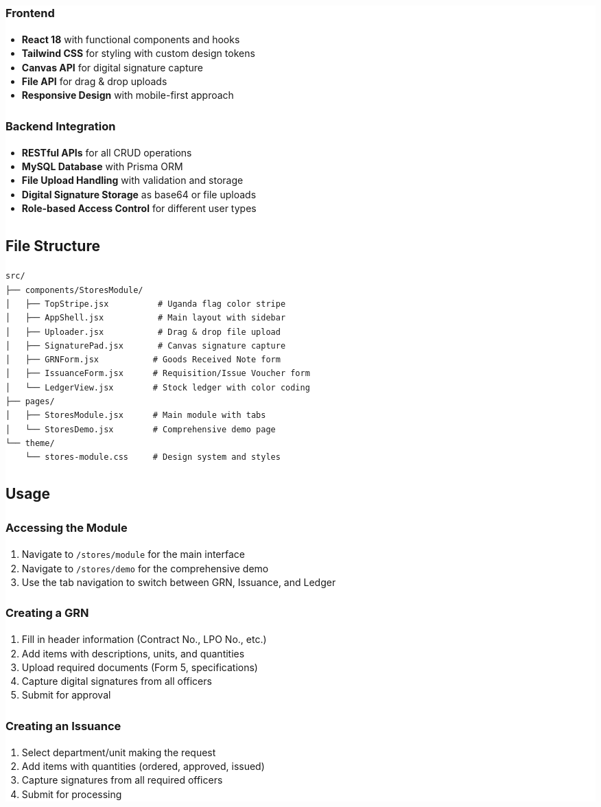 ### Frontend
- **React 18** with functional components and hooks
- **Tailwind CSS** for styling with custom design tokens
- **Canvas API** for digital signature capture
- **File API** for drag & drop uploads
- **Responsive Design** with mobile-first approach

### Backend Integration
- **RESTful APIs** for all CRUD operations
- **MySQL Database** with Prisma ORM
- **File Upload Handling** with validation and storage
- **Digital Signature Storage** as base64 or file uploads
- **Role-based Access Control** for different user types

## File Structure

```
src/
├── components/StoresModule/
│   ├── TopStripe.jsx          # Uganda flag color stripe
│   ├── AppShell.jsx           # Main layout with sidebar
│   ├── Uploader.jsx           # Drag & drop file upload
│   ├── SignaturePad.jsx       # Canvas signature capture
│   ├── GRNForm.jsx           # Goods Received Note form
│   ├── IssuanceForm.jsx      # Requisition/Issue Voucher form
│   └── LedgerView.jsx        # Stock ledger with color coding
├── pages/
│   ├── StoresModule.jsx      # Main module with tabs
│   └── StoresDemo.jsx        # Comprehensive demo page
└── theme/
    └── stores-module.css     # Design system and styles
```

## Usage

### Accessing the Module
1. Navigate to `/stores/module` for the main interface
2. Navigate to `/stores/demo` for the comprehensive demo
3. Use the tab navigation to switch between GRN, Issuance, and Ledger

### Creating a GRN
1. Fill in header information (Contract No., LPO No., etc.)
2. Add items with descriptions, units, and quantities
3. Upload required documents (Form 5, specifications)
4. Capture digital signatures from all officers
5. Submit for approval

### Creating an Issuance
1. Select department/unit making the request
2. Add items with quantities (ordered, approved, issued)
3. Capture signatures from all required officers
4. Submit for processing
